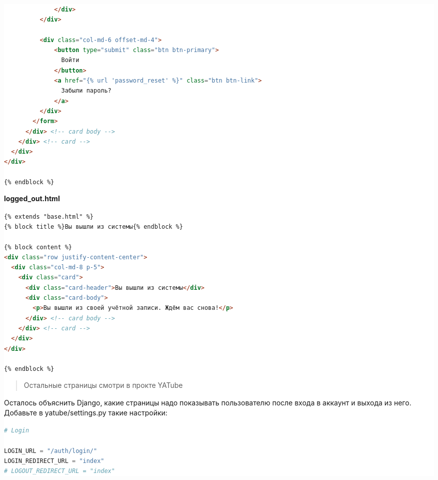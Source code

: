 ```html
              </div>
          </div>

          <div class="col-md-6 offset-md-4">              
              <button type="submit" class="btn btn-primary">
                Войти
              </button>
              <a href="{% url 'password_reset' %}" class="btn btn-link">
                Забыли пароль?
              </a>
          </div>
        </form>
      </div> <!-- card body -->
    </div> <!-- card -->
  </div> 
</div> 

{% endblock %}
```
**logged_out.html**
```html
{% extends "base.html" %}
{% block title %}Вы вышли из системы{% endblock %}

{% block content %}
<div class="row justify-content-center">
  <div class="col-md-8 p-5">
    <div class="card">
      <div class="card-header">Вы вышли из системы</div>
      <div class="card-body">
        <p>Вы вышли из своей учётной записи. Ждём вас снова!</p>
      </div> <!-- card body -->
    </div> <!-- card -->
  </div> 
</div> 

{% endblock %}
```

> Остальные страницы смотри в прокте YATube
> 

Осталось объяснить Django, какие страницы надо показывать пользователю после входа в 
аккаунт и выхода из него. Добавьте в yatube/settings.py такие настройки:

```python
# Login

LOGIN_URL = "/auth/login/"
LOGIN_REDIRECT_URL = "index" 
# LOGOUT_REDIRECT_URL = "index" 
```
